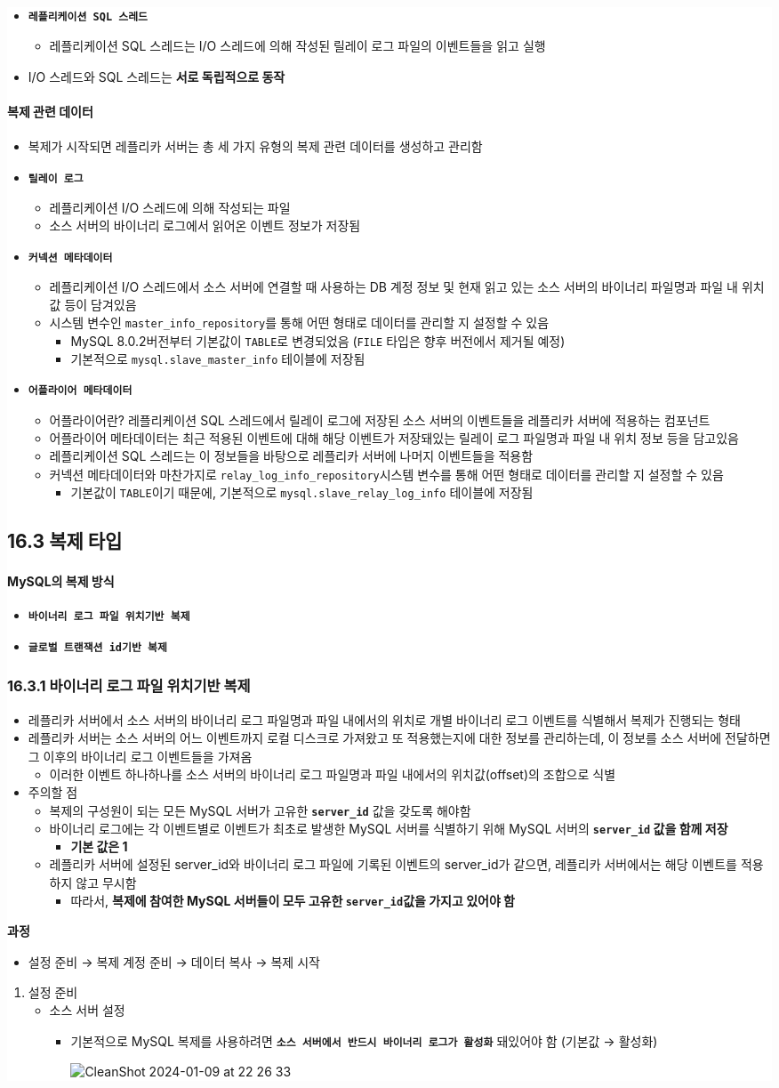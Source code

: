 - **`레플리케이션 SQL 스레드`**
    - 레플리케이션 SQL 스레드는 I/O 스레드에 의해 작성된 릴레이 로그 파일의 이벤트들을 읽고 실행

- I/O 스레드와 SQL 스레드는 **서로 독립적으로 동작**

#### 복제 관련 데이터
- 복제가 시작되면 레플리카 서버는 총 세 가지 유형의 복제 관련 데이터를 생성하고 관리함

- **`릴레이 로그`**
    - 레플리케이션 I/O 스레드에 의해 작성되는 파일
    - 소스 서버의 바이너리 로그에서 읽어온 이벤트 정보가 저장됨

- **`커넥션 메타데이터`**
    - 레플리케이션 I/O 스레드에서 소스 서버에 연결할 때 사용하는 DB 계정 정보 및 현재 읽고 있는 소스 서버의 바이너리 파일명과 파일 내 위치 값 등이 담겨있음
    - 시스템 변수인 `master_info_repository`를 통해 어떤 형태로 데이터를 관리할 지 설정할 수 있음
        - MySQL 8.0.2버전부터 기본값이 `TABLE`로 변경되었음 (`FILE` 타입은 향후 버전에서 제거될 예정)
        - 기본적으로 `mysql.slave_master_info` 테이블에 저장됨

- **`어플라이어 메타데이터`**
    - 어플라이어란? 레플리케이션 SQL 스레드에서 릴레이 로그에 저장된 소스 서버의 이벤트들을 레플리카 서버에 적용하는 컴포넌트
    - 어플라이어 메타데이터는 최근 적용된 이벤트에 대해 해당 이벤트가 저장돼있는 릴레이 로그 파일명과 파일 내 위치 정보 등을 담고있음
    - 레플리케이션 SQL 스레드는 이 정보들을 바탕으로 레플리카 서버에 나머지 이벤트들을 적용함
    - 커넥션 메타데이터와 마찬가지로 `relay_log_info_repository`시스템 변수를 통해 어떤 형태로 데이터를 관리할 지 설정할 수 있음
        - 기본값이 `TABLE`이기 때문에, 기본적으로 `mysql.slave_relay_log_info` 테이블에 저장됨

## 16.3 복제 타입

#### MySQL의 복제 방식
- **`바이너리 로그 파일 위치기반 복제`**

- **`글로벌 트랜잭션 id기반 복제`**

### 16.3.1 바이너리 로그 파일 위치기반 복제
- 레플리카 서버에서 소스 서버의 바이너리 로그 파일명과 파일 내에서의 위치로 개별 바이너리 로그 이벤트를 식별해서 복제가 진행되는 형태
- 레플리카 서버는 소스 서버의 어느 이벤트까지 로컬 디스크로 가져왔고 또 적용했는지에 대한 정보를 관리하는데, 이 정보를 소스 서버에 전달하면 그 이후의 바이너리 로그 이벤트들을 가져옴
    - 이러한 이벤트 하나하나를 소스 서버의 바이너리 로그 파일명과 파일 내에서의 위치값(offset)의 조합으로 식별
- 주의할 점
    - 복제의 구성원이 되는 모든 MySQL 서버가 고유한 **`server_id`** 값을 갖도록 해야함
    - 바이너리 로그에는 각 이벤트별로 이벤트가 최초로 발생한 MySQL 서버를 식별하기 위해 MySQL 서버의 **`server_id` 값을 함께 저장**
      - **기본 값은 1**
    - 레플리카 서버에 설정된 server_id와 바이너리 로그 파일에 기록된 이벤트의 server_id가 같으면, 레플리카 서버에서는 해당 이벤트를 적용하지 않고 무시함
      - 따라서, **복제에 참여한 MySQL 서버들이 모두 고유한 `server_id`값을 가지고 있어야 함**

**과정**

- 설정 준비 → 복제 계정 준비 → 데이터 복사 → 복제 시작

1. 설정 준비
    - 소스 서버 설정
        - 기본적으로 MySQL 복제를 사용하려면 **`소스 서버에서 반드시 바이너리 로그가 활성화`** 돼있어야 함 (기본값 → 활성화)
        
          ![CleanShot 2024-01-09 at 22 26 33](https://github.com/Deep-Dive-Study/real-my-sql2/assets/99165624/be365f0e-1624-4ee3-8b81-92d1dc9fd5ac)
